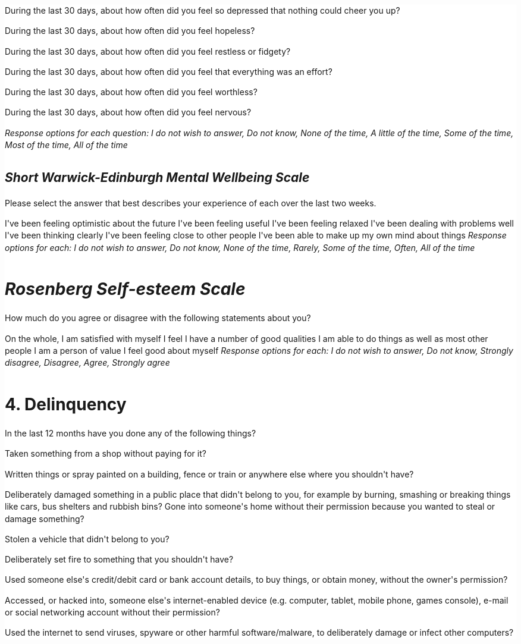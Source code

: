 During the last 30 days, about how often did you feel so depressed that nothing could cheer you up?

During the last 30 days, about how often did you feel hopeless?

During the last 30 days, about how often did you feel restless or fidgety?

During the last 30 days, about how often did you feel that everything was an effort?

During the last 30 days, about how often did you feel worthless?

During the last 30 days, about how often did you feel nervous?

*Response options for each question: I do not wish to answer, Do not know, None of the time, A little of the time, Some of the time, Most of the time, All of the time*

## *Short Warwick-Edinburgh Mental Wellbeing Scale*

Please select the answer that best describes your experience of each over the last two weeks.

I've been feeling optimistic about the future I've been feeling useful I've been feeling relaxed I've been dealing with problems well I've been thinking clearly I've been feeling close to other people I've been able to make up my own mind about things *Response options for each: I do not wish to answer, Do not know, None of the time, Rarely, Some of the time, Often, All of the time*

# *Rosenberg Self-esteem Scale*

How much do you agree or disagree with the following statements about you?

On the whole, I am satisfied with myself I feel I have a number of good qualities I am able to do things as well as most other people I am a person of value I feel good about myself *Response options for each: I do not wish to answer, Do not know, Strongly disagree, Disagree, Agree, Strongly agree*

# **4. Delinquency**

In the last 12 months have you done any of the following things?

Taken something from a shop without paying for it?

Written things or spray painted on a building, fence or train or anywhere else where you shouldn't have?

Deliberately damaged something in a public place that didn't belong to you, for example by burning, smashing or breaking things like cars, bus shelters and rubbish bins? Gone into someone's home without their permission because you wanted to steal or damage something?

Stolen a vehicle that didn't belong to you?

Deliberately set fire to something that you shouldn't have?

Used someone else's credit/debit card or bank account details, to buy things, or obtain money, without the owner's permission?

Accessed, or hacked into, someone else's internet-enabled device (e.g. computer, tablet, mobile phone, games console), e-mail or social networking account without their permission?

Used the internet to send viruses, spyware or other harmful software/malware, to deliberately damage or infect other computers?
